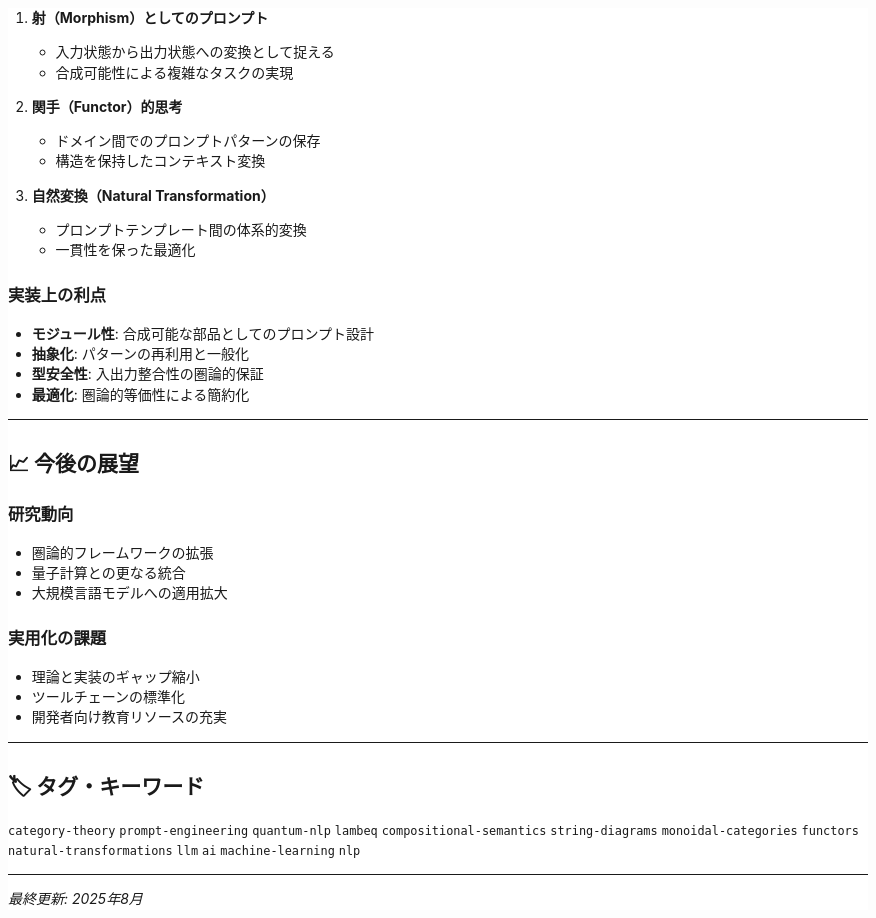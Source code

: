 1. **射（Morphism）としてのプロンプト**
   - 入力状態から出力状態への変換として捉える
   - 合成可能性による複雑なタスクの実現

2. **関手（Functor）的思考**
   - ドメイン間でのプロンプトパターンの保存
   - 構造を保持したコンテキスト変換

3. **自然変換（Natural Transformation）**
   - プロンプトテンプレート間の体系的変換
   - 一貫性を保った最適化

### 実装上の利点

- **モジュール性**: 合成可能な部品としてのプロンプト設計
- **抽象化**: パターンの再利用と一般化
- **型安全性**: 入出力整合性の圏論的保証
- **最適化**: 圏論的等価性による簡約化

---

## 📈 今後の展望

### 研究動向
- 圏論的フレームワークの拡張
- 量子計算との更なる統合
- 大規模言語モデルへの適用拡大

### 実用化の課題
- 理論と実装のギャップ縮小
- ツールチェーンの標準化
- 開発者向け教育リソースの充実

---

## 🏷️ タグ・キーワード

`category-theory` `prompt-engineering` `quantum-nlp` `lambeq` `compositional-semantics` `string-diagrams` `monoidal-categories` `functors` `natural-transformations` `llm` `ai` `machine-learning` `nlp`

---

*最終更新: 2025年8月*